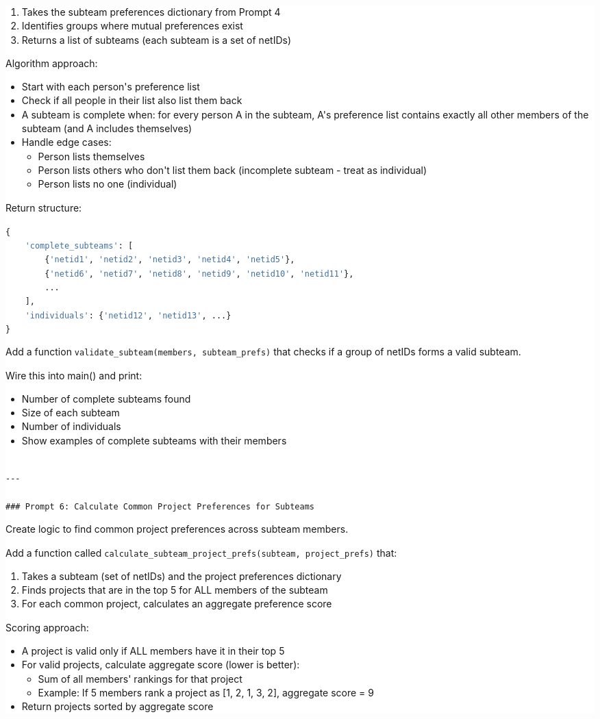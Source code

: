 1. Takes the subteam preferences dictionary from Prompt 4
2. Identifies groups where mutual preferences exist
3. Returns a list of subteams (each subteam is a set of netIDs)

Algorithm approach:
- Start with each person's preference list
- Check if all people in their list also list them back
- A subteam is complete when: for every person A in the subteam, A's preference list contains exactly all other members of the subteam (and A includes themselves)
- Handle edge cases:
  - Person lists themselves
  - Person lists others who don't list them back (incomplete subteam - treat as individual)
  - Person lists no one (individual)

Return structure:
```python
{
    'complete_subteams': [
        {'netid1', 'netid2', 'netid3', 'netid4', 'netid5'},
        {'netid6', 'netid7', 'netid8', 'netid9', 'netid10', 'netid11'},
        ...
    ],
    'individuals': {'netid12', 'netid13', ...}
}
```

Add a function `validate_subteam(members, subteam_prefs)` that checks if a group of netIDs forms a valid subteam.

Wire this into main() and print:
- Number of complete subteams found
- Size of each subteam
- Number of individuals
- Show examples of complete subteams with their members
```

---

### Prompt 6: Calculate Common Project Preferences for Subteams

```
Create logic to find common project preferences across subteam members.

Add a function called `calculate_subteam_project_prefs(subteam, project_prefs)` that:
1. Takes a subteam (set of netIDs) and the project preferences dictionary
2. Finds projects that are in the top 5 for ALL members of the subteam
3. For each common project, calculates an aggregate preference score

Scoring approach:
- A project is valid only if ALL members have it in their top 5
- For valid projects, calculate aggregate score (lower is better):
  - Sum of all members' rankings for that project
  - Example: If 5 members rank a project as [1, 2, 1, 3, 2], aggregate score = 9
- Return projects sorted by aggregate score
